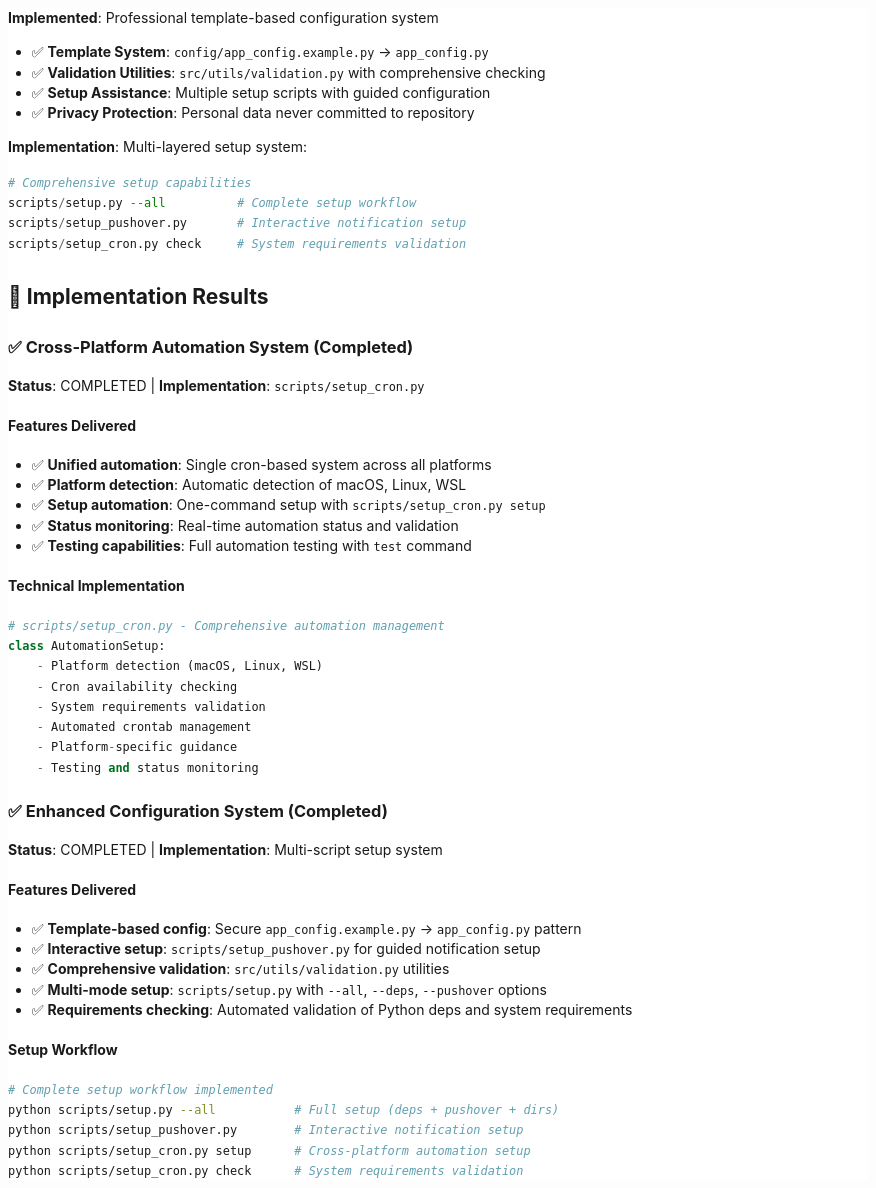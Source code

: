 **Implemented**: Professional template-based configuration system
- ✅ **Template System**: `config/app_config.example.py` → `app_config.py`
- ✅ **Validation Utilities**: `src/utils/validation.py` with comprehensive checking
- ✅ **Setup Assistance**: Multiple setup scripts with guided configuration
- ✅ **Privacy Protection**: Personal data never committed to repository

**Implementation**: Multi-layered setup system:
```python
# Comprehensive setup capabilities
scripts/setup.py --all          # Complete setup workflow
scripts/setup_pushover.py       # Interactive notification setup
scripts/setup_cron.py check     # System requirements validation
```

## 🚀 **Implementation Results**

### **✅ Cross-Platform Automation System** (Completed)
**Status**: COMPLETED | **Implementation**: `scripts/setup_cron.py`

#### **Features Delivered**
- ✅ **Unified automation**: Single cron-based system across all platforms
- ✅ **Platform detection**: Automatic detection of macOS, Linux, WSL
- ✅ **Setup automation**: One-command setup with `scripts/setup_cron.py setup`
- ✅ **Status monitoring**: Real-time automation status and validation
- ✅ **Testing capabilities**: Full automation testing with `test` command

#### **Technical Implementation**
```python
# scripts/setup_cron.py - Comprehensive automation management
class AutomationSetup:
    - Platform detection (macOS, Linux, WSL)
    - Cron availability checking
    - System requirements validation
    - Automated crontab management
    - Platform-specific guidance
    - Testing and status monitoring
```

### **✅ Enhanced Configuration System** (Completed)
**Status**: COMPLETED | **Implementation**: Multi-script setup system

#### **Features Delivered**
- ✅ **Template-based config**: Secure `app_config.example.py` → `app_config.py` pattern
- ✅ **Interactive setup**: `scripts/setup_pushover.py` for guided notification setup
- ✅ **Comprehensive validation**: `src/utils/validation.py` utilities
- ✅ **Multi-mode setup**: `scripts/setup.py` with `--all`, `--deps`, `--pushover` options
- ✅ **Requirements checking**: Automated validation of Python deps and system requirements

#### **Setup Workflow**
```bash
# Complete setup workflow implemented
python scripts/setup.py --all           # Full setup (deps + pushover + dirs)
python scripts/setup_pushover.py        # Interactive notification setup  
python scripts/setup_cron.py setup      # Cross-platform automation setup
python scripts/setup_cron.py check      # System requirements validation
```
